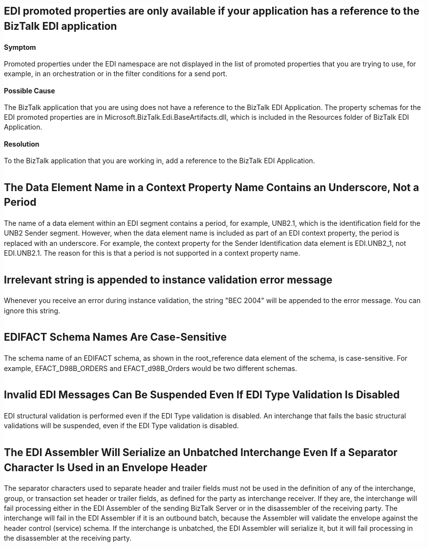 ## EDI promoted properties are only available if your application has a reference to the BizTalk EDI application  
 **Symptom**  
  
 Promoted properties under the EDI namespace are not displayed in the list of promoted properties that you are trying to use, for example, in an orchestration or in the filter conditions for a send port.  
  
 **Possible Cause**  
  
 The BizTalk application that you are using does not have a reference to the BizTalk EDI Application. The property schemas for the EDI promoted properties are in Microsoft.BizTalk.Edi.BaseArtifacts.dll, which is included in the Resources folder of BizTalk EDI Application.  
  
 **Resolution**  
  
 To the BizTalk application that you are working in, add a reference to the BizTalk EDI Application.  
  
## The Data Element Name in a Context Property Name Contains an Underscore, Not a Period  
 The name of a data element within an EDI segment contains a period, for example, UNB2.1, which is the identification field for the UNB2 Sender segment. However, when the data element name is included as part of an EDI context property, the period is replaced with an underscore. For example, the context property for the Sender Identification data element is EDI.UNB2_1, not EDI.UNB2.1. The reason for this is that a period is not supported in a context property name.  
  
## Irrelevant string is appended to instance validation error message  
 Whenever you receive an error during instance validation, the string "BEC 2004" will be appended to the error message. You can ignore this string.  
  
## EDIFACT Schema Names Are Case-Sensitive  
 The schema name of an EDIFACT schema, as shown in the root_reference data element of the schema, is case-sensitive. For example, EFACT_D98B_ORDERS and EFACT_d98B_Orders would be two different schemas.  
  
## Invalid EDI Messages Can Be Suspended Even If EDI Type Validation Is Disabled  
 EDI structural validation is performed even if the EDI Type validation is disabled. An interchange that fails the basic structural validations will be suspended, even if the EDI Type validation is disabled.  
  
## The EDI Assembler Will Serialize an Unbatched Interchange Even If a Separator Character Is Used in an Envelope Header  
 The separator characters used to separate header and trailer fields must not be used in the definition of any of the interchange, group, or transaction set header or trailer fields, as defined for the party as interchange receiver. If they are, the interchange will fail processing either in the EDI Assembler of the sending BizTalk Server or in the disassembler of the receiving party. The interchange will fail in the EDI Assembler if it is an outbound batch, because the Assembler will validate the envelope against the header control (service) schema. If the interchange is unbatched, the EDI Assembler will serialize it, but it will fail processing in the disassembler at the receiving party.  
  